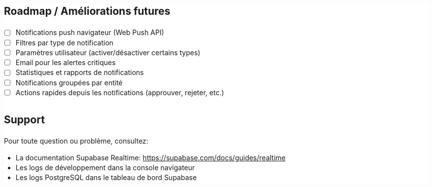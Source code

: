 ## Roadmap / Améliorations futures

- [ ] Notifications push navigateur (Web Push API)
- [ ] Filtres par type de notification
- [ ] Paramètres utilisateur (activer/désactiver certains types)
- [ ] Email pour les alertes critiques
- [ ] Statistiques et rapports de notifications
- [ ] Notifications groupées par entité
- [ ] Actions rapides depuis les notifications (approuver, rejeter, etc.)

## Support

Pour toute question ou problème, consultez:
- La documentation Supabase Realtime: https://supabase.com/docs/guides/realtime
- Les logs de développement dans la console navigateur
- Les logs PostgreSQL dans le tableau de bord Supabase
